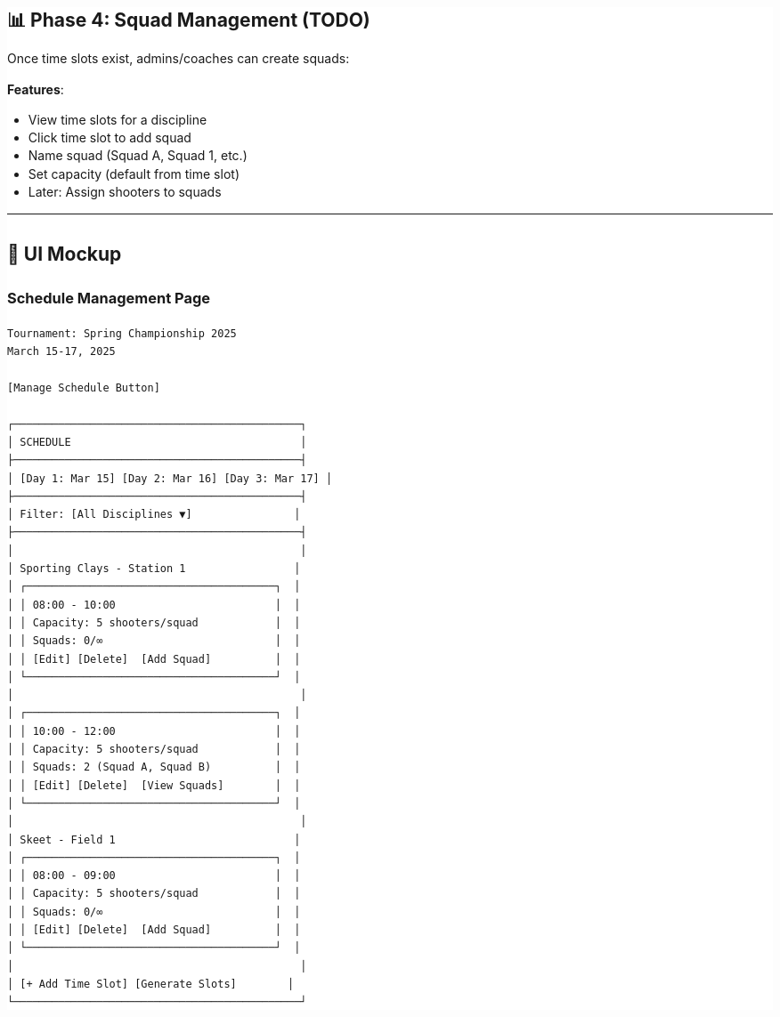 
## 📊 **Phase 4: Squad Management** (TODO)

Once time slots exist, admins/coaches can create squads:

**Features**:
- View time slots for a discipline
- Click time slot to add squad
- Name squad (Squad A, Squad 1, etc.)
- Set capacity (default from time slot)
- Later: Assign shooters to squads

---

## 🎨 **UI Mockup**

### Schedule Management Page

```
Tournament: Spring Championship 2025
March 15-17, 2025

[Manage Schedule Button]

┌─────────────────────────────────────────────┐
│ SCHEDULE                                    │
├─────────────────────────────────────────────┤
│ [Day 1: Mar 15] [Day 2: Mar 16] [Day 3: Mar 17] │
├─────────────────────────────────────────────┤
│ Filter: [All Disciplines ▼]                │
├─────────────────────────────────────────────┤
│                                             │
│ Sporting Clays - Station 1                 │
│ ┌───────────────────────────────────────┐  │
│ │ 08:00 - 10:00                         │  │
│ │ Capacity: 5 shooters/squad            │  │
│ │ Squads: 0/∞                           │  │
│ │ [Edit] [Delete]  [Add Squad]          │  │
│ └───────────────────────────────────────┘  │
│                                             │
│ ┌───────────────────────────────────────┐  │
│ │ 10:00 - 12:00                         │  │
│ │ Capacity: 5 shooters/squad            │  │
│ │ Squads: 2 (Squad A, Squad B)          │  │
│ │ [Edit] [Delete]  [View Squads]        │  │
│ └───────────────────────────────────────┘  │
│                                             │
│ Skeet - Field 1                            │
│ ┌───────────────────────────────────────┐  │
│ │ 08:00 - 09:00                         │  │
│ │ Capacity: 5 shooters/squad            │  │
│ │ Squads: 0/∞                           │  │
│ │ [Edit] [Delete]  [Add Squad]          │  │
│ └───────────────────────────────────────┘  │
│                                             │
│ [+ Add Time Slot] [Generate Slots]        │
└─────────────────────────────────────────────┘
```

